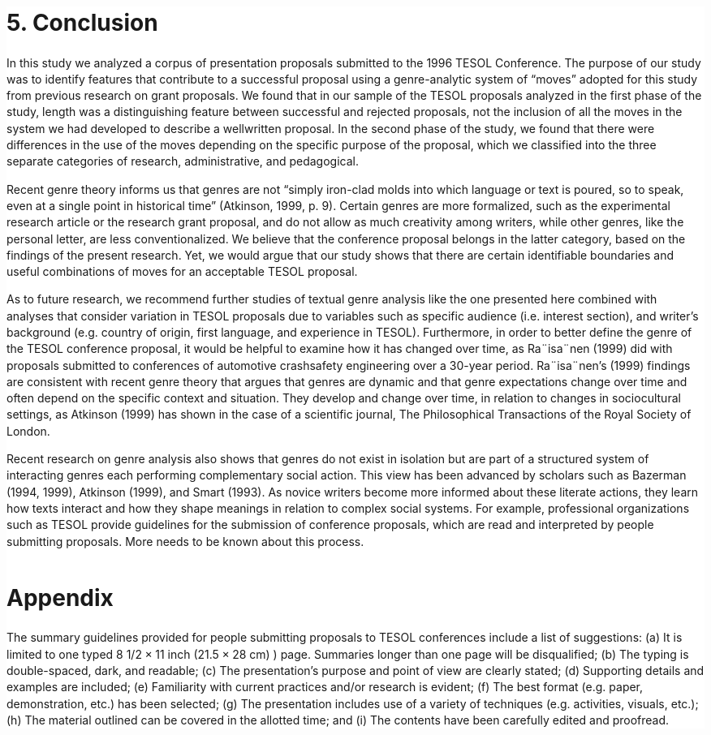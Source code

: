 # 5. Conclusion

In this study we analyzed a corpus of presentation proposals submitted to the 1996 TESOL Conference. The purpose of our study was to identify features that contribute to a successful proposal using a genre-analytic system of “moves” adopted for this study from previous research on grant proposals. We found that in our sample of the TESOL proposals analyzed in the first phase of the study, length was a distinguishing feature between successful and rejected proposals, not the inclusion of all the moves in the system we had developed to describe a wellwritten proposal. In the second phase of the study, we found that there were differences in the use of the moves depending on the specific purpose of the proposal, which we classified into the three separate categories of research, administrative, and pedagogical.

Recent genre theory informs us that genres are not “simply iron-clad molds into which language or text is poured, so to speak, even at a single point in historical time” (Atkinson, 1999, p. 9). Certain genres are more formalized, such as the experimental research article or the research grant proposal, and do not allow as much creativity among writers, while other genres, like the personal letter, are less conventionalized. We believe that the conference proposal belongs in the latter category, based on the findings of the present research. Yet, we would argue that our study shows that there are certain identifiable boundaries and useful combinations of moves for an acceptable TESOL proposal.

As to future research, we recommend further studies of textual genre analysis like the one presented here combined with analyses that consider variation in TESOL proposals due to variables such as specific audience (i.e. interest section), and writer’s background (e.g. country of origin, first language, and experience in TESOL). Furthermore, in order to better define the genre of the TESOL conference proposal, it would be helpful to examine how it has changed over time, as Ra¨isa¨nen (1999) did with proposals submitted to conferences of automotive crashsafety engineering over a 30-year period. Ra¨isa¨nen’s (1999) findings are consistent with recent genre theory that argues that genres are dynamic and that genre expectations change over time and often depend on the specific context and situation. They develop and change over time, in relation to changes in sociocultural settings, as Atkinson (1999) has shown in the case of a scientific journal, The Philosophical Transactions of the Royal Society of London.

Recent research on genre analysis also shows that genres do not exist in isolation but are part of a structured system of interacting genres each performing complementary social action. This view has been advanced by scholars such as Bazerman (1994, 1999), Atkinson (1999), and Smart (1993). As novice writers become more informed about these literate actions, they learn how texts interact and how they shape meanings in relation to complex social systems. For example, professional organizations such as TESOL provide guidelines for the submission of conference proposals, which are read and interpreted by people submitting proposals. More needs to be known about this process.

# Appendix

The summary guidelines provided for people submitting proposals to TESOL conferences include a list of suggestions: (a) It is limited to one typed 8 $1 / 2 \times 1 1$ inch $( 2 1 . 5 \times 2 8 ~ \mathrm { c m } )$ ) page. Summaries longer than one page will be disqualified; (b) The typing is double-spaced, dark, and readable; (c) The presentation’s purpose and point of view are clearly stated; (d) Supporting details and examples are included; (e) Familiarity with current practices and/or research is evident; (f) The best format (e.g. paper, demonstration, etc.) has been selected; (g) The presentation includes use of a variety of techniques (e.g. activities, visuals, etc.); (h) The material outlined can be covered in the allotted time; and (i) The contents have been carefully edited and proofread.
